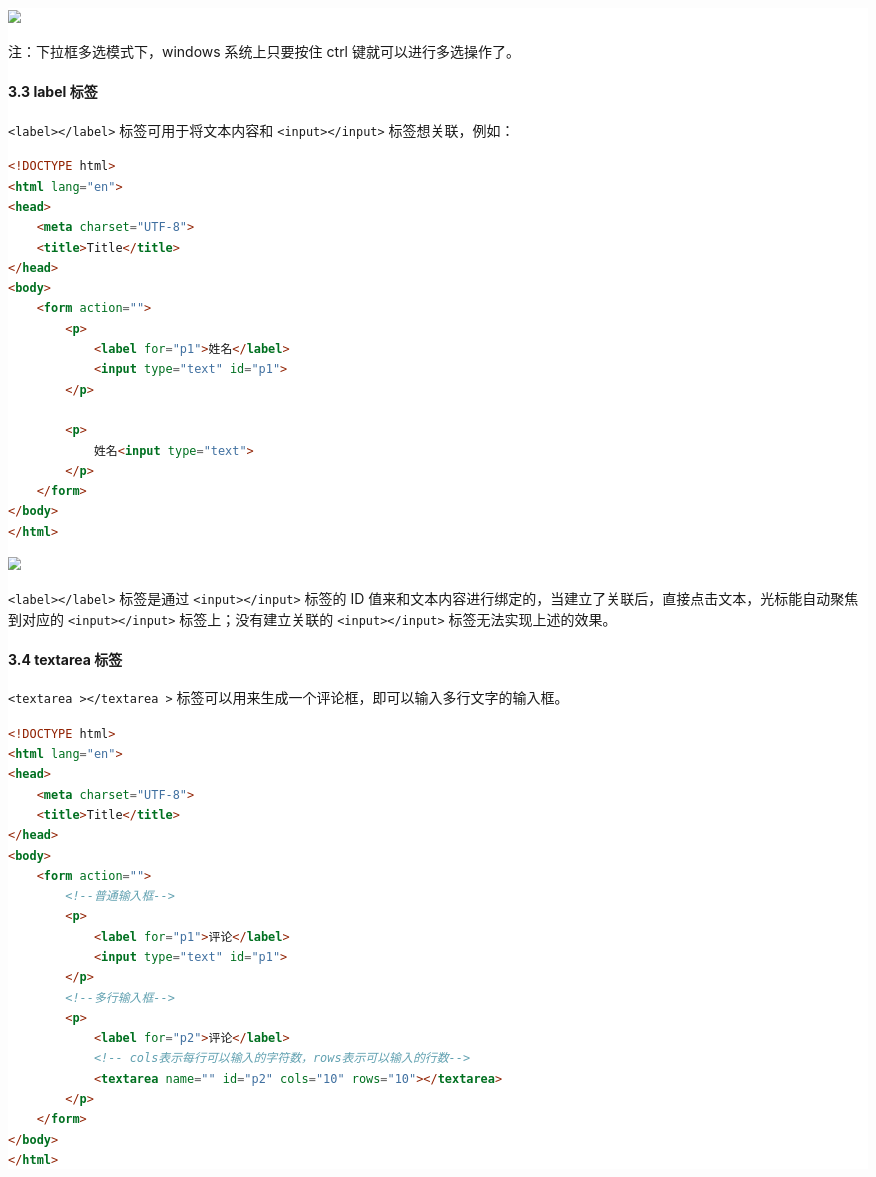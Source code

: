 <img src="/static/img/HTML专题/select_tag.gif" style="zoom:80%;" /> 

注：下拉框多选模式下，windows 系统上只要按住 ctrl 键就可以进行多选操作了。

#### **3.3 label 标签**

`<label></label>` 标签可用于将文本内容和 `<input></input>` 标签想关联，例如：

```html
<!DOCTYPE html>
<html lang="en">
<head>
    <meta charset="UTF-8">
    <title>Title</title>
</head>
<body>
    <form action="">
        <p>
            <label for="p1">姓名</label>
            <input type="text" id="p1">
        </p>

        <p>
            姓名<input type="text">
        </p>
    </form>
</body>
</html>
```

<img src="/static/img/HTML专题/label_tag.gif" style="zoom:80%;" /> 

`<label></label>` 标签是通过 `<input></input>` 标签的 ID 值来和文本内容进行绑定的，当建立了关联后，直接点击文本，光标能自动聚焦到对应的 `<input></input>` 标签上；没有建立关联的 `<input></input>` 标签无法实现上述的效果。

#### **3.4 textarea 标签**

`<textarea ></textarea >` 标签可以用来生成一个评论框，即可以输入多行文字的输入框。

```html
<!DOCTYPE html>
<html lang="en">
<head>
    <meta charset="UTF-8">
    <title>Title</title>
</head>
<body>
    <form action="">
        <!--普通输入框-->
        <p>
            <label for="p1">评论</label>
            <input type="text" id="p1">
        </p>
        <!--多行输入框-->
        <p>
            <label for="p2">评论</label>
            <!-- cols表示每行可以输入的字符数，rows表示可以输入的行数-->
            <textarea name="" id="p2" cols="10" rows="10"></textarea>
        </p>
    </form>
</body>
</html>
```
